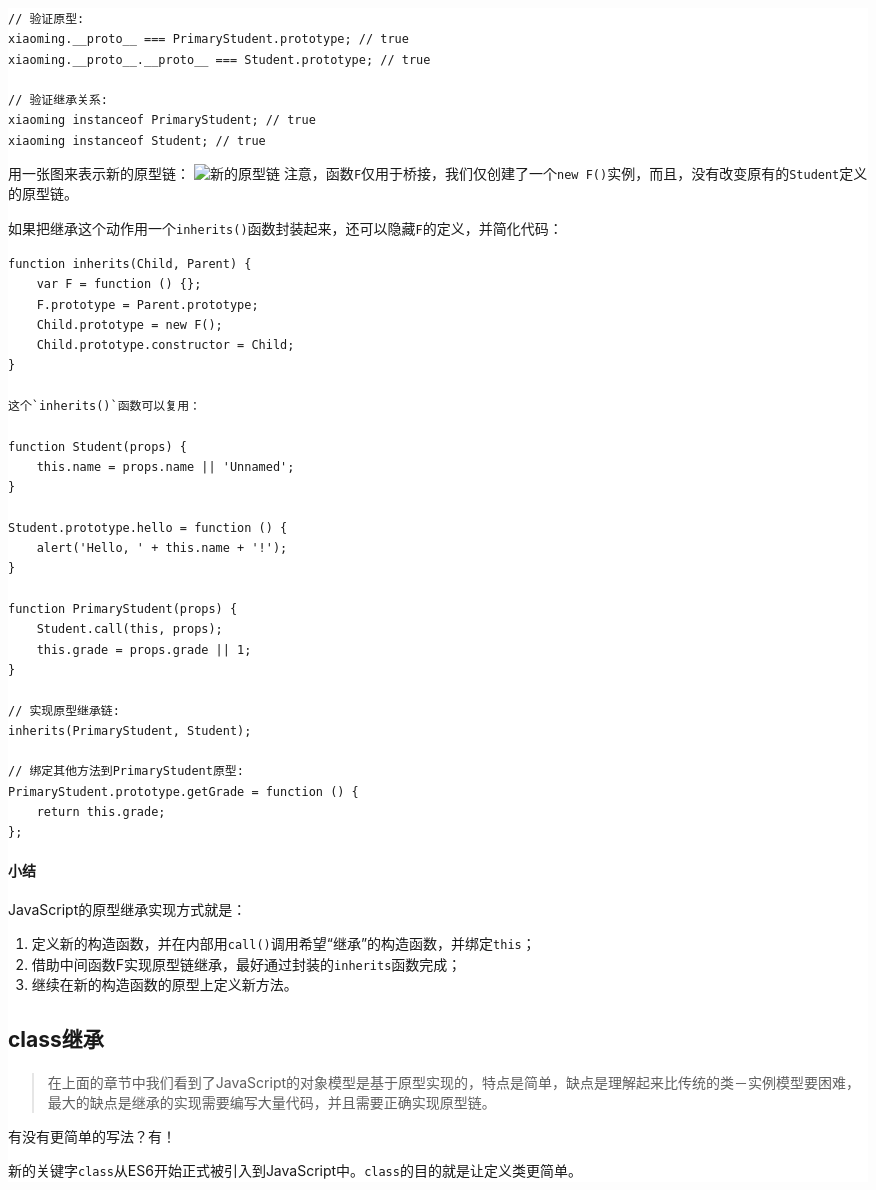     // 验证原型:
    xiaoming.__proto__ === PrimaryStudent.prototype; // true
    xiaoming.__proto__.__proto__ === Student.prototype; // true

    // 验证继承关系:
    xiaoming instanceof PrimaryStudent; // true
    xiaoming instanceof Student; // true

用一张图来表示新的原型链：
![新的原型链](https://cdn.liaoxuefeng.com/cdn/files/attachments/001439872160923ca15925ec79f4692a98404ddb2ed5503000/l)
注意，函数`F`仅用于桥接，我们仅创建了一个`new F()`实例，而且，没有改变原有的`Student`定义的原型链。

如果把继承这个动作用一个`inherits()`函数封装起来，还可以隐藏`F`的定义，并简化代码：

    function inherits(Child, Parent) {
        var F = function () {};
        F.prototype = Parent.prototype;
        Child.prototype = new F();
        Child.prototype.constructor = Child;
    }

    这个`inherits()`函数可以复用： 

    function Student(props) {
        this.name = props.name || 'Unnamed';
    }

    Student.prototype.hello = function () {
        alert('Hello, ' + this.name + '!');
    }

    function PrimaryStudent(props) {
        Student.call(this, props);
        this.grade = props.grade || 1;
    }

    // 实现原型继承链:
    inherits(PrimaryStudent, Student);

    // 绑定其他方法到PrimaryStudent原型:
    PrimaryStudent.prototype.getGrade = function () {
        return this.grade;
    };

#### 小结
JavaScript的原型继承实现方式就是：
1. 定义新的构造函数，并在内部用`call()`调用希望“继承”的构造函数，并绑定`this`；
2. 借助中间函数F实现原型链继承，最好通过封装的`inherits`函数完成；
3. 继续在新的构造函数的原型上定义新方法。
## class继承  
> 在上面的章节中我们看到了JavaScript的对象模型是基于原型实现的，特点是简单，缺点是理解起来比传统的类－实例模型要困难，最大的缺点是继承的实现需要编写大量代码，并且需要正确实现原型链。  

有没有更简单的写法？有！

新的关键字`class`从ES6开始正式被引入到JavaScript中。`class`的目的就是让定义类更简单。
